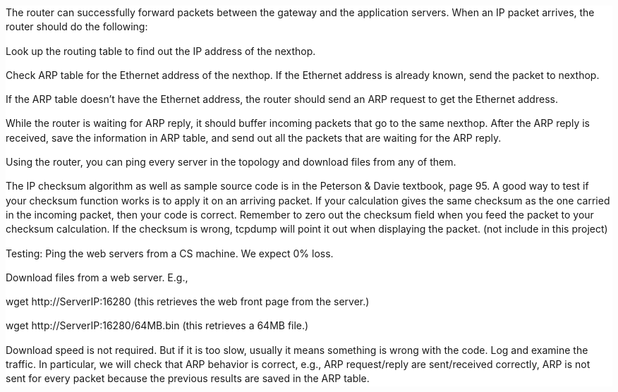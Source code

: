 The router can successfully forward packets between the gateway and the application servers. When an IP packet arrives, the router should do the following: 

Look up the routing table to find out the IP address of the nexthop.  

Check ARP table for the Ethernet address of the nexthop. If the Ethernet address is already known, send the packet to nexthop. 

If the ARP table doesn’t have the Ethernet address, the router should send an ARP request to get the Ethernet address.  

While the router is waiting for ARP reply, it should buffer incoming packets that go to the same nexthop. After the ARP reply is received, save the information in ARP table, and send out all the packets that are waiting for the ARP reply. 

Using the router, you can ping every server in the topology and download files from any of them. 

The IP checksum algorithm as well as sample source code is in the Peterson & Davie textbook, page 95. A good way to test if your checksum function works is to apply it on an arriving packet. If your calculation gives the same checksum as the one carried in the incoming packet, then your code is correct. Remember to zero out the checksum field when you feed the packet to your checksum calculation. If the checksum is wrong, tcpdump will point it out when displaying the packet.
(not include in this project)

Testing:
Ping the web servers from a CS machine. We expect 0% loss. 

Download files from a web server. E.g.,  

wget http://ServerIP:16280 (this retrieves the web front page from the server.) 

wget http://ServerIP:16280/64MB.bin (this retrieves a 64MB file.) 

Download speed is not required. But if it is too slow, usually it means something is wrong with the code. 
Log and examine the traffic. In particular, we will check that ARP behavior is correct, e.g., ARP request/reply are sent/received correctly, ARP is not sent for every packet because the previous results are saved in the ARP table. 
